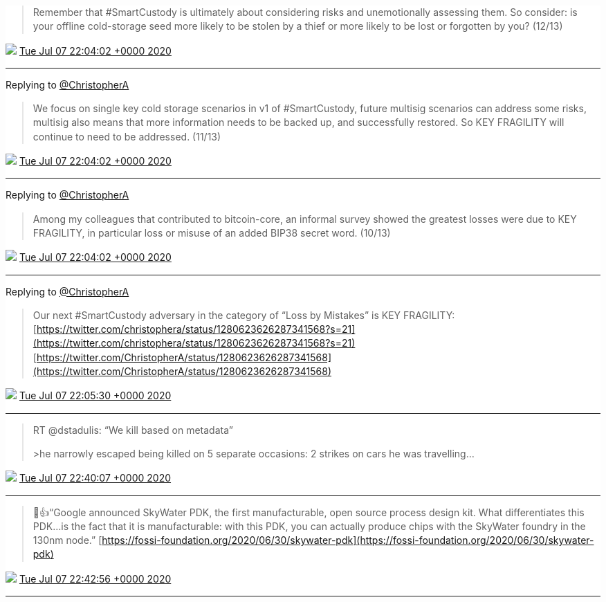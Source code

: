 > Remember that #SmartCustody is ultimately about considering risks and unemotionally assessing them. So consider: is your offline cold-storage seed more likely to be stolen by a thief or more likely to be lost or forgotten by you? (12/13)

<img src="../../media/tweet.ico" width="12" /> [Tue Jul 07 22:04:02 +0000 2020](https://twitter.com/ChristopherA/status/1280623637209337856)

----

Replying to [@ChristopherA](https://twitter.com/ChristopherA/status/1280623635380592640)

> We focus on single key cold storage scenarios in v1 of #SmartCustody, future multisig scenarios can address some risks, multisig also means that more information needs to be backed up, and successfully restored. So KEY FRAGILITY will continue to need to be addressed. (11/13)

<img src="../../media/tweet.ico" width="12" /> [Tue Jul 07 22:04:02 +0000 2020](https://twitter.com/ChristopherA/status/1280623636282372096)

----

Replying to [@ChristopherA](https://twitter.com/ChristopherA/status/1280623634503983104)

> Among my colleagues that contributed to bitcoin-core, an informal survey showed the greatest losses were due to KEY FRAGILITY, in particular loss or misuse of an added BIP38 secret word. (10/13)

<img src="../../media/tweet.ico" width="12" /> [Tue Jul 07 22:04:02 +0000 2020](https://twitter.com/ChristopherA/status/1280623635380592640)

----

Replying to [@ChristopherA](https://twitter.com/ChristopherA/status/1280231089739460608)

> Our next #SmartCustody adversary in the category of “Loss by Mistakes” is KEY FRAGILITY: [https://twitter.com/christophera/status/1280623626287341568?s=21](https://twitter.com/christophera/status/1280623626287341568?s=21) [https://twitter.com/ChristopherA/status/1280623626287341568](https://twitter.com/ChristopherA/status/1280623626287341568)

<img src="../../media/tweet.ico" width="12" /> [Tue Jul 07 22:05:30 +0000 2020](https://twitter.com/ChristopherA/status/1280624005217583104)

----

> RT @dstadulis: “We kill based on metadata”  
>   
> &gt;he narrowly escaped being killed on 5 separate occasions: 2 strikes on cars he was travelling…

<img src="../../media/tweet.ico" width="12" /> [Tue Jul 07 22:40:07 +0000 2020](https://twitter.com/ChristopherA/status/1280632719093886976)

----

> 👏👍“Google announced SkyWater PDK, the first manufacturable, open source process design kit. What differentiates this PDK…is the fact that it is manufacturable: with this PDK, you can actually produce chips with the SkyWater foundry in the 130nm node.” [https://fossi-foundation.org/2020/06/30/skywater-pdk](https://fossi-foundation.org/2020/06/30/skywater-pdk)

<img src="../../media/tweet.ico" width="12" /> [Tue Jul 07 22:42:56 +0000 2020](https://twitter.com/ChristopherA/status/1280633427050377219)

----
